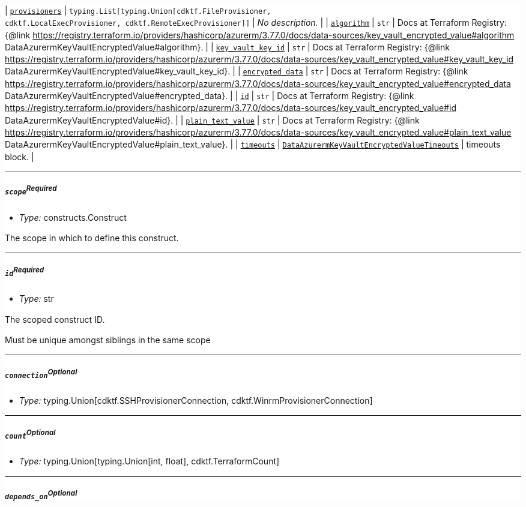 | <code><a href="#@cdktf/provider-azurerm.dataAzurermKeyVaultEncryptedValue.DataAzurermKeyVaultEncryptedValue.Initializer.parameter.provisioners">provisioners</a></code> | <code>typing.List[typing.Union[cdktf.FileProvisioner, cdktf.LocalExecProvisioner, cdktf.RemoteExecProvisioner]]</code> | *No description.* |
| <code><a href="#@cdktf/provider-azurerm.dataAzurermKeyVaultEncryptedValue.DataAzurermKeyVaultEncryptedValue.Initializer.parameter.algorithm">algorithm</a></code> | <code>str</code> | Docs at Terraform Registry: {@link https://registry.terraform.io/providers/hashicorp/azurerm/3.77.0/docs/data-sources/key_vault_encrypted_value#algorithm DataAzurermKeyVaultEncryptedValue#algorithm}. |
| <code><a href="#@cdktf/provider-azurerm.dataAzurermKeyVaultEncryptedValue.DataAzurermKeyVaultEncryptedValue.Initializer.parameter.keyVaultKeyId">key_vault_key_id</a></code> | <code>str</code> | Docs at Terraform Registry: {@link https://registry.terraform.io/providers/hashicorp/azurerm/3.77.0/docs/data-sources/key_vault_encrypted_value#key_vault_key_id DataAzurermKeyVaultEncryptedValue#key_vault_key_id}. |
| <code><a href="#@cdktf/provider-azurerm.dataAzurermKeyVaultEncryptedValue.DataAzurermKeyVaultEncryptedValue.Initializer.parameter.encryptedData">encrypted_data</a></code> | <code>str</code> | Docs at Terraform Registry: {@link https://registry.terraform.io/providers/hashicorp/azurerm/3.77.0/docs/data-sources/key_vault_encrypted_value#encrypted_data DataAzurermKeyVaultEncryptedValue#encrypted_data}. |
| <code><a href="#@cdktf/provider-azurerm.dataAzurermKeyVaultEncryptedValue.DataAzurermKeyVaultEncryptedValue.Initializer.parameter.id">id</a></code> | <code>str</code> | Docs at Terraform Registry: {@link https://registry.terraform.io/providers/hashicorp/azurerm/3.77.0/docs/data-sources/key_vault_encrypted_value#id DataAzurermKeyVaultEncryptedValue#id}. |
| <code><a href="#@cdktf/provider-azurerm.dataAzurermKeyVaultEncryptedValue.DataAzurermKeyVaultEncryptedValue.Initializer.parameter.plainTextValue">plain_text_value</a></code> | <code>str</code> | Docs at Terraform Registry: {@link https://registry.terraform.io/providers/hashicorp/azurerm/3.77.0/docs/data-sources/key_vault_encrypted_value#plain_text_value DataAzurermKeyVaultEncryptedValue#plain_text_value}. |
| <code><a href="#@cdktf/provider-azurerm.dataAzurermKeyVaultEncryptedValue.DataAzurermKeyVaultEncryptedValue.Initializer.parameter.timeouts">timeouts</a></code> | <code><a href="#@cdktf/provider-azurerm.dataAzurermKeyVaultEncryptedValue.DataAzurermKeyVaultEncryptedValueTimeouts">DataAzurermKeyVaultEncryptedValueTimeouts</a></code> | timeouts block. |

---

##### `scope`<sup>Required</sup> <a name="scope" id="@cdktf/provider-azurerm.dataAzurermKeyVaultEncryptedValue.DataAzurermKeyVaultEncryptedValue.Initializer.parameter.scope"></a>

- *Type:* constructs.Construct

The scope in which to define this construct.

---

##### `id`<sup>Required</sup> <a name="id" id="@cdktf/provider-azurerm.dataAzurermKeyVaultEncryptedValue.DataAzurermKeyVaultEncryptedValue.Initializer.parameter.id"></a>

- *Type:* str

The scoped construct ID.

Must be unique amongst siblings in the same scope

---

##### `connection`<sup>Optional</sup> <a name="connection" id="@cdktf/provider-azurerm.dataAzurermKeyVaultEncryptedValue.DataAzurermKeyVaultEncryptedValue.Initializer.parameter.connection"></a>

- *Type:* typing.Union[cdktf.SSHProvisionerConnection, cdktf.WinrmProvisionerConnection]

---

##### `count`<sup>Optional</sup> <a name="count" id="@cdktf/provider-azurerm.dataAzurermKeyVaultEncryptedValue.DataAzurermKeyVaultEncryptedValue.Initializer.parameter.count"></a>

- *Type:* typing.Union[typing.Union[int, float], cdktf.TerraformCount]

---

##### `depends_on`<sup>Optional</sup> <a name="depends_on" id="@cdktf/provider-azurerm.dataAzurermKeyVaultEncryptedValue.DataAzurermKeyVaultEncryptedValue.Initializer.parameter.dependsOn"></a>
